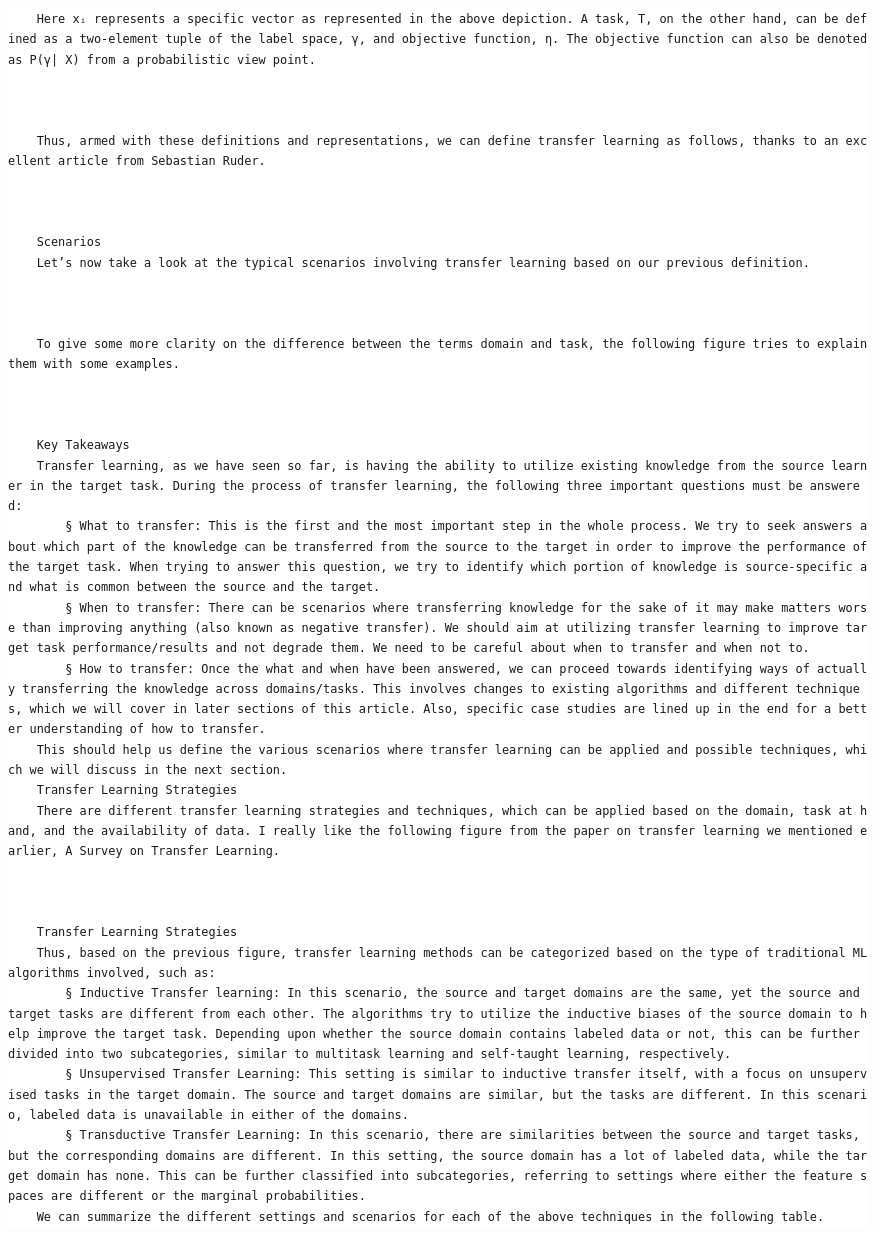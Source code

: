 		
		
		Here xᵢ represents a specific vector as represented in the above depiction. A task, T, on the other hand, can be defined as a two-element tuple of the label space, γ, and objective function, η. The objective function can also be denoted as P(γ| Χ) from a probabilistic view point.
		
		
		
		Thus, armed with these definitions and representations, we can define transfer learning as follows, thanks to an excellent article from Sebastian Ruder.
		
		
		
		Scenarios
		Let’s now take a look at the typical scenarios involving transfer learning based on our previous definition.
		
		
		
		To give some more clarity on the difference between the terms domain and task, the following figure tries to explain them with some examples.
		
		
		
		Key Takeaways
		Transfer learning, as we have seen so far, is having the ability to utilize existing knowledge from the source learner in the target task. During the process of transfer learning, the following three important questions must be answered:
			§ What to transfer: This is the first and the most important step in the whole process. We try to seek answers about which part of the knowledge can be transferred from the source to the target in order to improve the performance of the target task. When trying to answer this question, we try to identify which portion of knowledge is source-specific and what is common between the source and the target.
			§ When to transfer: There can be scenarios where transferring knowledge for the sake of it may make matters worse than improving anything (also known as negative transfer). We should aim at utilizing transfer learning to improve target task performance/results and not degrade them. We need to be careful about when to transfer and when not to.
			§ How to transfer: Once the what and when have been answered, we can proceed towards identifying ways of actually transferring the knowledge across domains/tasks. This involves changes to existing algorithms and different techniques, which we will cover in later sections of this article. Also, specific case studies are lined up in the end for a better understanding of how to transfer.
		This should help us define the various scenarios where transfer learning can be applied and possible techniques, which we will discuss in the next section.
		Transfer Learning Strategies
		There are different transfer learning strategies and techniques, which can be applied based on the domain, task at hand, and the availability of data. I really like the following figure from the paper on transfer learning we mentioned earlier, A Survey on Transfer Learning.
		
		
		
		Transfer Learning Strategies
		Thus, based on the previous figure, transfer learning methods can be categorized based on the type of traditional ML algorithms involved, such as:
			§ Inductive Transfer learning: In this scenario, the source and target domains are the same, yet the source and target tasks are different from each other. The algorithms try to utilize the inductive biases of the source domain to help improve the target task. Depending upon whether the source domain contains labeled data or not, this can be further divided into two subcategories, similar to multitask learning and self-taught learning, respectively.
			§ Unsupervised Transfer Learning: This setting is similar to inductive transfer itself, with a focus on unsupervised tasks in the target domain. The source and target domains are similar, but the tasks are different. In this scenario, labeled data is unavailable in either of the domains.
			§ Transductive Transfer Learning: In this scenario, there are similarities between the source and target tasks, but the corresponding domains are different. In this setting, the source domain has a lot of labeled data, while the target domain has none. This can be further classified into subcategories, referring to settings where either the feature spaces are different or the marginal probabilities.
		We can summarize the different settings and scenarios for each of the above techniques in the following table.
		